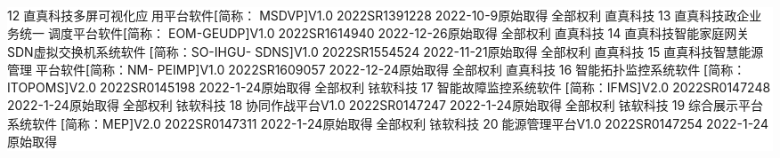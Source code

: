 12
直真科技多屏可视化应
用平台软件[简称：
MSDVP]V1.0
2022SR1391228
2022-10-9原始取得
全部权利
直真科技
13
直真科技政企业务统一
调度平台软件[简称：
EOM-GEUDP]V1.0
2022SR1614940
2022-12-26原始取得
全部权利
直真科技
14
直真科技智能家庭网关
SDN虚拟交换机系统软件
[简称：SO-IHGU-
SDNS]V1.0
2022SR1554524
2022-11-21原始取得
全部权利
直真科技
15
直真科技智慧能源管理
平台软件[简称：NM-
PEIMP]V1.0
2022SR1609057
2022-12-24原始取得
全部权利
直真科技
16
智能拓扑监控系统软件
[简称：ITOPOMS]V2.0
2022SR0145198
2022-1-24原始取得
全部权利
铱软科技
17
智能故障监控系统软件
[简称：IFMS]V2.0
2022SR0147248
2022-1-24原始取得
全部权利
铱软科技
18
协同作战平台V1.0
2022SR0147247
2022-1-24原始取得
全部权利
铱软科技
19
综合展示平台系统软件
[简称：MEP]V2.0
2022SR0147311
2022-1-24原始取得
全部权利
铱软科技
20
能源管理平台V1.0
2022SR0147254
2022-1-24原始取得